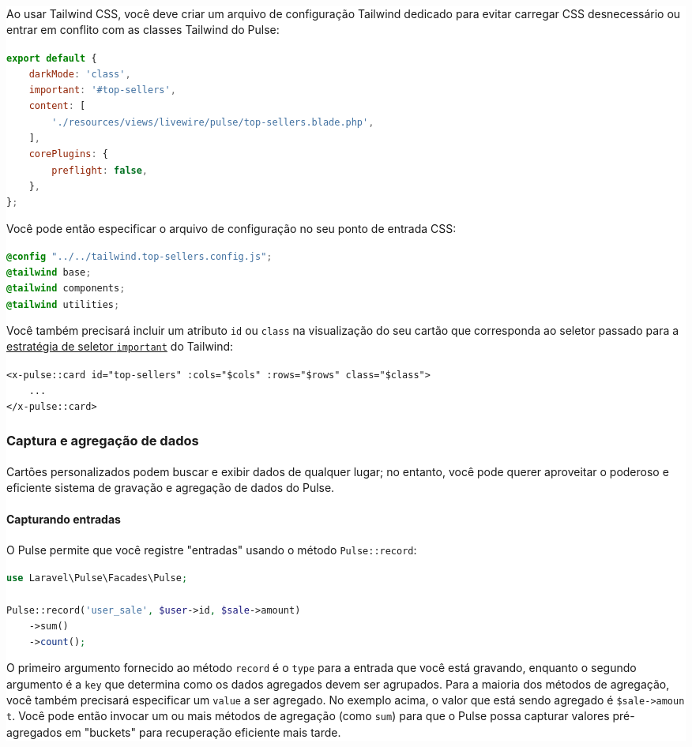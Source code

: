 Ao usar Tailwind CSS, você deve criar um arquivo de configuração Tailwind dedicado para evitar carregar CSS desnecessário ou entrar em conflito com as classes Tailwind do Pulse:

```js
export default {
    darkMode: 'class',
    important: '#top-sellers',
    content: [
        './resources/views/livewire/pulse/top-sellers.blade.php',
    ],
    corePlugins: {
        preflight: false,
    },
};
```

Você pode então especificar o arquivo de configuração no seu ponto de entrada CSS:

```css
@config "../../tailwind.top-sellers.config.js";
@tailwind base;
@tailwind components;
@tailwind utilities;
```

Você também precisará incluir um atributo `id` ou `class` na visualização do seu cartão que corresponda ao seletor passado para a [estratégia de seletor `important`](https://tailwindcss.com/docs/configuration#selector-strategy) do Tailwind:

```blade
<x-pulse::card id="top-sellers" :cols="$cols" :rows="$rows" class="$class">
    ...
</x-pulse::card>
```

<a name="custom-card-data"></a>
### Captura e agregação de dados

Cartões personalizados podem buscar e exibir dados de qualquer lugar; no entanto, você pode querer aproveitar o poderoso e eficiente sistema de gravação e agregação de dados do Pulse.

<a name="custom-card-data-capture"></a>
#### Capturando entradas

O Pulse permite que você registre "entradas" usando o método `Pulse::record`:

```php
use Laravel\Pulse\Facades\Pulse;

Pulse::record('user_sale', $user->id, $sale->amount)
    ->sum()
    ->count();
```

O primeiro argumento fornecido ao método `record` é o `type` para a entrada que você está gravando, enquanto o segundo argumento é a `key` que determina como os dados agregados devem ser agrupados. Para a maioria dos métodos de agregação, você também precisará especificar um `value` a ser agregado. No exemplo acima, o valor que está sendo agregado é `$sale->amount`. Você pode então invocar um ou mais métodos de agregação (como `sum`) para que o Pulse possa capturar valores pré-agregados em "buckets" para recuperação eficiente mais tarde.
